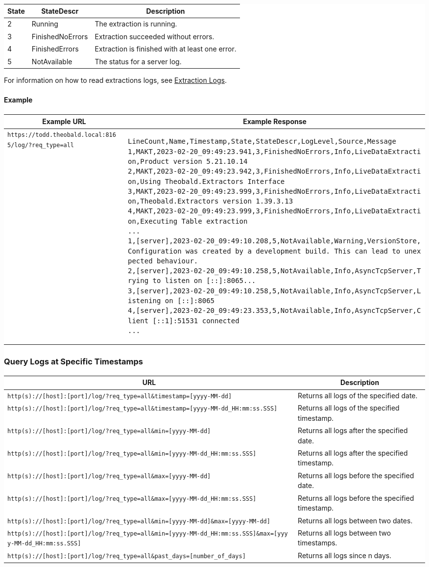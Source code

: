 | State | StateDescr       | Description                                                                    |
|-------|------------------|------------------------------------------------------------------------------|
| 2     | Running          | The extraction is running.                                                 |
| 3     | FinishedNoErrors | Extraction succeeded without errors.                                     |
| 4     | FinishedErrors   | Extraction is finished with at least one error. |
| 5     | NotAvailable     | The status for a server log.                                              |


For information on how to read extractions logs, see [Extraction Logs](https://help.theobald-software.com/en/xtract-universal/logging#reading-logs---extraction-log).


#### Example

<table>
<thead><tr><th>Example URL</th><th>Example Response</th></tr></thead>
<tbody><tr><td><code>https://todd.theobald.local:8165/log/?req_type=all</code></td>
<td><div style="width:600px;overflow:auto"><pre>
LineCount,Name,Timestamp,State,StateDescr,LogLevel,Source,Message
1,MAKT,2023-02-20_09:49:23.941,3,FinishedNoErrors,Info,LiveDataExtraction,Product version 5.21.10.14
2,MAKT,2023-02-20_09:49:23.942,3,FinishedNoErrors,Info,LiveDataExtraction,Using Theobald.Extractors Interface
3,MAKT,2023-02-20_09:49:23.999,3,FinishedNoErrors,Info,LiveDataExtraction,Theobald.Extractors version 1.39.3.13
4,MAKT,2023-02-20_09:49:23.999,3,FinishedNoErrors,Info,LiveDataExtraction,Executing Table extraction
...
1,[server],2023-02-20_09:49:10.208,5,NotAvailable,Warning,VersionStore,Configuration was created by a development build. This can lead to unexpected behaviour.
2,[server],2023-02-20_09:49:10.258,5,NotAvailable,Info,AsyncTcpServer,Trying to listen on [::]:8065...
3,[server],2023-02-20_09:49:10.258,5,NotAvailable,Info,AsyncTcpServer,Listening on [::]:8065
4,[server],2023-02-20_09:49:23.353,5,NotAvailable,Info,AsyncTcpServer,Client [::1]:51531 connected
...
</pre></div></td></tr></tbody>
</table>


### Query Logs at Specific Timestamps

| URL       | Description  | 
|-----------|--------------|
| `http(s)://[host]:[port]/log/?req_type=all&timestamp=[yyyy-MM-dd]`  |   Returns all logs of the specified date. |
| `http(s)://[host]:[port]/log/?req_type=all&timestamp=[yyyy-MM-dd_HH:mm:ss.SSS]`  |   Returns all logs of the specified timestamp. |
| `http(s)://[host]:[port]/log/?req_type=all&min=[yyyy-MM-dd]`  |   Returns all logs after the specified date. |
| `http(s)://[host]:[port]/log/?req_type=all&min=[yyyy-MM-dd_HH:mm:ss.SSS]`  |   Returns all logs after the specified timestamp. |
| `http(s)://[host]:[port]/log/?req_type=all&max=[yyyy-MM-dd]`  |   Returns all logs before the specified date. |
| `http(s)://[host]:[port]/log/?req_type=all&max=[yyyy-MM-dd_HH:mm:ss.SSS]`  |   Returns all logs before the specified timestamp. |
| `http(s)://[host]:[port]/log/?req_type=all&min=[yyyy-MM-dd]&max=[yyyy-MM-dd]`| Returns all logs between two dates.|
| `http(s)://[host]:[port]/log/?req_type=all&min=[yyyy-MM-dd_HH:mm:ss.SSS]&max=[yyyy-MM-dd_HH:mm:ss.SSS]`  |   Returns all logs between two timestamps. |
| `http(s)://[host]:[port]/log/?req_type=all&past_days=[number_of_days]`  |   Returns all logs since n days. |
